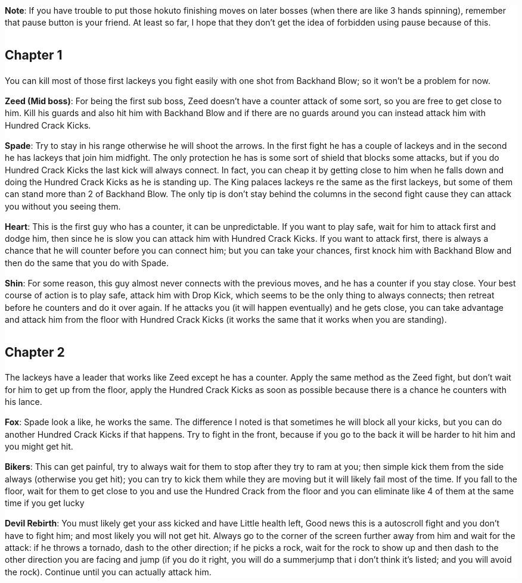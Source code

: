 **Note**: If you have trouble to put those hokuto finishing moves on later bosses (when there are like 3 hands spinning), remember that pause button is your friend. At least so far, I hope that they don’t get the idea of forbidden using pause because of this.

## Chapter 1

You can kill most of those first lackeys you fight easily with one shot from Backhand Blow; so it won’t be a problem for now.

**Zeed (Mid boss)**: For being the first sub boss, Zeed doesn’t have a counter attack of some sort, so you are free to get close to him. Kill his guards and also hit him with Backhand Blow and if there are no guards around you can instead attack him with Hundred Crack Kicks.

**Spade**: Try to stay in his range otherwise he will shoot the arrows. In the first fight he has a couple of lackeys and in the second he has lackeys that join him midfight. The only protection he has is some sort of shield that blocks some attacks, but if you do Hundred Crack Kicks the last kick will always connect. In fact, you can cheap it by getting close to him when he falls down and doing the Hundred Crack Kicks as he is standing up.
The King palaces lackeys re the same as the first lackeys, but some of them can stand more than 2 of Backhand Blow. The only tip is don’t stay behind the columns in the second fight cause they can attack you without you seeing them.

**Heart**: This is the first guy who has a counter, it can be unpredictable. If you want to play safe, wait for him to attack first and dodge him, then since he is slow you can attack him with Hundred Crack Kicks. If you want to attack first, there is always a chance that he will counter before you can connect him; but you can take your chances, first knock him with Backhand Blow and then do the same that you do with Spade.

**Shin**: For some reason, this guy almost never connects with the previous moves, and he has a counter if you stay close. Your best course of action is to play safe, attack him with Drop Kick, which seems to be the only thing to always connects; then retreat before he counters and do it over again. If he attacks you (it will happen eventually) and he gets close, you can take advantage and attack him from the floor with Hundred Crack Kicks (it works the same that it works when you are standing).

## Chapter 2

The lackeys have a leader that works like Zeed except he has a counter. Apply the same method as the Zeed fight, but don’t wait for him to get up from the floor, apply the Hundred Crack Kicks as soon as possible because there is a chance he counters with his lance.

**Fox**: Spade look a like, he works the same. The difference I noted is that sometimes he will block all your kicks, but you can do another Hundred Crack Kicks if that happens. Try to fight in the front, because if you go to the back it will be harder to hit him and you might get hit.

**Bikers**: This can get painful, try to always wait for them to stop after they try to ram at you; then simple kick them from the side always (otherwise you get hit); you can try to kick them while they are moving but it will likely fail most of the time. If you fall to the floor, wait for them to get close to you and use the Hundred Crack from the floor and you can eliminate like 4 of them at the same time if you get lucky

**Devil Rebirth**: You must likely get your ass kicked and have Little health left, Good news this is a autoscroll fight and you don’t have to fight him; and most likely you will not get hit. Always go to the corner of the screen further away from him and wait for the attack: if he throws a tornado, dash to the other direction; if he picks a rock, wait for the rock to show up and then dash to the other direction you are facing and jump (if you do it right, you will do a summerjump that i don’t think it’s listed; and you will avoid the rock). Continue until you can actually attack him.
